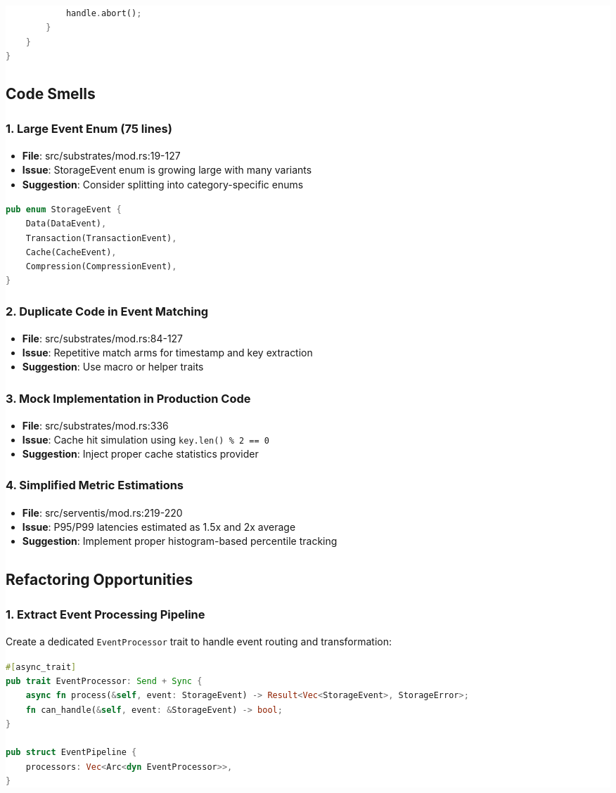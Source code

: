 ```rust
            handle.abort();
        }
    }
}
```

## Code Smells

### 1. Large Event Enum (75 lines)
- **File**: src/substrates/mod.rs:19-127
- **Issue**: StorageEvent enum is growing large with many variants
- **Suggestion**: Consider splitting into category-specific enums
```rust
pub enum StorageEvent {
    Data(DataEvent),
    Transaction(TransactionEvent),
    Cache(CacheEvent),
    Compression(CompressionEvent),
}
```

### 2. Duplicate Code in Event Matching
- **File**: src/substrates/mod.rs:84-127
- **Issue**: Repetitive match arms for timestamp and key extraction
- **Suggestion**: Use macro or helper traits

### 3. Mock Implementation in Production Code
- **File**: src/substrates/mod.rs:336
- **Issue**: Cache hit simulation using `key.len() % 2 == 0`
- **Suggestion**: Inject proper cache statistics provider

### 4. Simplified Metric Estimations
- **File**: src/serventis/mod.rs:219-220
- **Issue**: P95/P99 latencies estimated as 1.5x and 2x average
- **Suggestion**: Implement proper histogram-based percentile tracking

## Refactoring Opportunities

### 1. Extract Event Processing Pipeline
Create a dedicated `EventProcessor` trait to handle event routing and transformation:
```rust
#[async_trait]
pub trait EventProcessor: Send + Sync {
    async fn process(&self, event: StorageEvent) -> Result<Vec<StorageEvent>, StorageError>;
    fn can_handle(&self, event: &StorageEvent) -> bool;
}

pub struct EventPipeline {
    processors: Vec<Arc<dyn EventProcessor>>,
}
```
